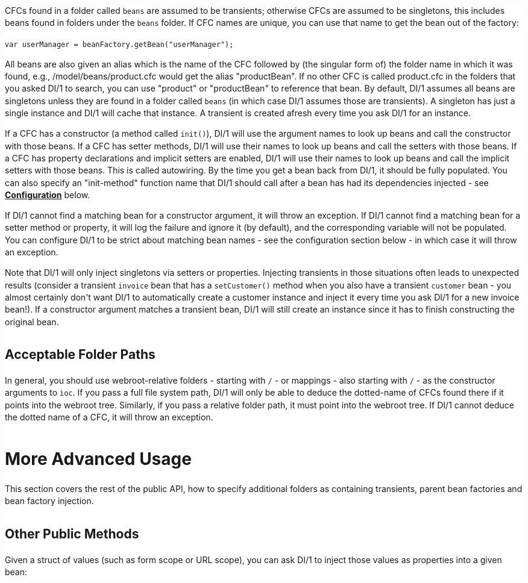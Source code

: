 CFCs found in a folder called `beans` are assumed to be transients; otherwise CFCs are assumed to be singletons, this includes beans found in folders under the `beans` folder. If CFC names are unique, you can use that name to get the bean out of the factory:

    var userManager = beanFactory.getBean("userManager");

All beans are also given an alias which is the name of the CFC followed by (the singular form of) the folder name in which it was found, e.g., /model/beans/product.cfc would get the alias "productBean". If no other CFC is called product.cfc in the folders that you asked DI/1 to search, you can use "product" or "productBean" to reference that bean. By default, DI/1 assumes all beans are singletons unless they are found in a folder called `beans` (in which case DI/1 assumes those are transients). A singleton has just a single instance and DI/1 will cache that instance. A transient is created afresh every time you ask DI/1 for an instance.

If a CFC has a constructor (a method called `init()`), DI/1 will use the argument names to look up beans and call the constructor with those beans. If a CFC has setter methods, DI/1 will use their names to look up beans and call the setters with those beans. If a CFC has property declarations and implicit setters are enabled, DI/1 will use their names to look up beans and call the implicit setters with those beans. This is called autowiring. By the time you get a bean back from DI/1, it should be fully populated. You can also specify an "init-method" function name that DI/1 should call after a bean has had its dependencies injected - see **[Configuration](#configuration)** below.

If DI/1 cannot find a matching bean for a constructor argument, it will throw an exception. If DI/1 cannot find a matching bean for a setter method or property, it will log the failure and ignore it (by default), and the corresponding variable will not be populated. You can configure DI/1 to be strict about matching bean names - see the configuration section below - in which case it will throw an exception.

Note that DI/1 will only inject singletons via setters or properties. Injecting transients in those situations often leads to unexpected results (consider a transient `invoice` bean that has a `setCustomer()` method when you also have a transient `customer` bean - you almost certainly don't want DI/1 to automatically create a customer instance and inject it every time you ask DI/1 for a new invoice bean!). If a constructor argument matches a transient bean, DI/1 will still create an instance since it has to finish constructing the original bean.

## Acceptable Folder Paths

In general, you should use webroot-relative folders - starting with `/` - or mappings - also starting with `/` - as the constructor arguments to `ioc`. If you pass a full file system path, DI/1 will only be able to deduce the dotted-name of CFCs found there if it points into the webroot tree. Similarly, if you pass a relative folder path, it must point into the webroot tree. If DI/1 cannot deduce the dotted name of a CFC, it will throw an exception.

# More Advanced Usage

This section covers the rest of the public API, how to specify additional folders as containing transients, parent bean factories and bean factory injection.

## Other Public Methods

Given a struct of values (such as form scope or URL scope), you can ask DI/1 to inject those values as properties into a given bean:
